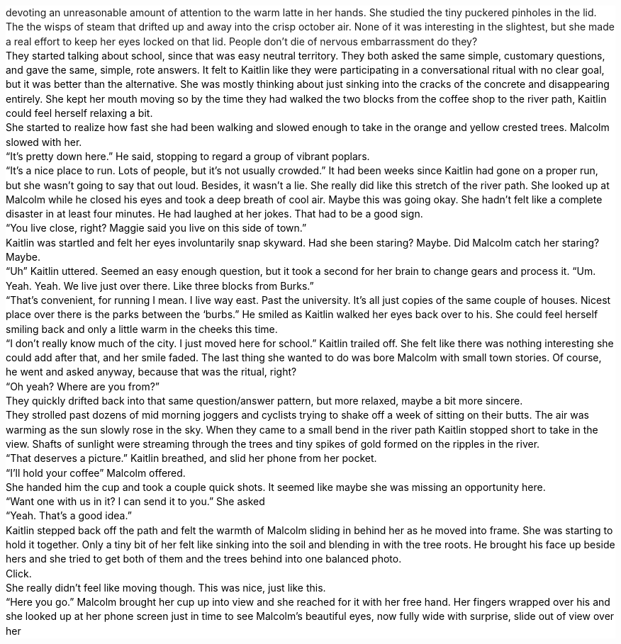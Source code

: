 devoting an unreasonable amount of attention to the warm latte in her hands. She studied the tiny puckered pinholes in the lid. The the wisps of steam that drifted up and away into the crisp october air. None of it was interesting in the slightest, but she made a real effort to keep her eyes locked on that lid. People don&rsquo;t die of nervous embarrassment do they?</span></span><br><span></span><span><span style="color:rgb(0, 0, 0)">They started talking about school, since that was easy neutral territory. They both asked the same simple, customary questions, and gave the same, simple, rote answers. It felt to Kaitlin like they were participating in a conversational ritual with no clear goal, but it was better than the alternative. She was mostly thinking about just sinking into the cracks of the concrete and disappearing entirely. She kept her mouth moving so by the time they had walked the two blocks from the coffee shop to the river path, Kaitlin could feel herself relaxing a bit.</span></span><br><span></span><span><span style="color:rgb(0, 0, 0)">She started to realize how fast she had been walking and slowed enough to take in the orange and yellow crested trees. Malcolm slowed with her.</span></span><br><span></span><span><span style="color:rgb(0, 0, 0)">&ldquo;It&rsquo;s pretty down here.&rdquo; He said, stopping to regard a group of vibrant poplars.</span></span><br><span></span><span><span style="color:rgb(0, 0, 0)">&ldquo;It&rsquo;s a nice place to run. Lots of people, but it&rsquo;s not usually crowded.&rdquo; It had been weeks since Kaitlin had gone on a proper run, but she wasn&rsquo;t going to say that out loud. Besides, it wasn&rsquo;t a lie. She really did like this stretch of the river path. She looked up at Malcolm while he closed his eyes and took a deep breath of cool air. Maybe this was going okay. She hadn&rsquo;t felt like a complete disaster in at least four minutes. He had laughed at her jokes. That had to be a good sign.</span></span><br><span></span><span><span style="color:rgb(0, 0, 0)">&ldquo;You live close, right? Maggie said you live on this side of town.&rdquo;</span></span><br><span></span><span><span style="color:rgb(0, 0, 0)">Kaitlin was startled and felt her eyes involuntarily snap skyward. Had she been staring? Maybe. Did Malcolm catch her staring? Maybe. </span></span><br><span></span><span><span style="color:rgb(0, 0, 0)">&ldquo;Uh&rdquo; Kaitlin uttered. Seemed an easy enough question, but it took a second for her brain to change gears and process it. &ldquo;Um. Yeah. Yeah. We live just over there. Like three blocks from Burks.&rdquo;</span></span><br><span></span><span><span style="color:rgb(0, 0, 0)">&ldquo;That&rsquo;s convenient, for running I mean. I live way east. Past the university. It&rsquo;s all just copies of the same couple of houses. Nicest place over there is the parks between the &lsquo;burbs.&rdquo; He smiled as Kaitlin walked her eyes back over to his. She could feel herself smiling back and only a little warm in the cheeks this time.</span></span><br><span></span><span><span style="color:rgb(0, 0, 0)">&ldquo;I don&rsquo;t really know much of the city. I just moved here for school.&rdquo; Kaitlin trailed off. She felt like there was nothing interesting she could add after that, and her smile faded. The last thing she wanted to do was bore Malcolm with small town stories. Of course, he went and asked anyway, because that was the ritual, right?</span></span><br><span></span><span><span style="color:rgb(0, 0, 0)">&ldquo;Oh yeah? Where are you from?&rdquo;</span></span><br><span></span><span><span style="color:rgb(0, 0, 0)">They quickly drifted back into that same question/answer pattern, but more relaxed, maybe a bit more sincere. </span></span><br><span></span><span><span style="color:rgb(0, 0, 0)">They strolled past dozens of mid morning joggers and cyclists trying to shake off a week of sitting on their butts. The air was warming as the sun slowly rose in the sky. When they came to a small bend in the river path Kaitlin stopped short to take in the view. Shafts of sunlight were streaming through the trees and tiny spikes of gold formed on the ripples in the river. </span></span><br><span></span><span><span style="color:rgb(0, 0, 0)">&ldquo;That deserves a picture.&rdquo; Kaitlin breathed, and slid her phone from her pocket. </span></span><br><span></span><span><span style="color:rgb(0, 0, 0)">&ldquo;I&rsquo;ll hold your coffee&rdquo; Malcolm offered. </span></span><br><span></span><span><span style="color:rgb(0, 0, 0)">She handed him the cup and took a couple quick shots. It seemed like maybe she was missing an opportunity here.</span></span><br><span></span><span><span style="color:rgb(0, 0, 0)">&ldquo;Want one with us in it? I can send it to you.&rdquo; She asked</span></span><br><span></span><span><span style="color:rgb(0, 0, 0)">&ldquo;Yeah. That&rsquo;s a good idea.&rdquo;</span></span><br><span></span><span><span style="color:rgb(0, 0, 0)">Kaitlin stepped back off the path and felt the warmth of Malcolm sliding in behind her as he moved into frame. She was starting to hold it together. Only a tiny bit of her felt like sinking into the soil and blending in with the tree roots. He brought his face up beside hers and she tried to get both of them and the trees behind into one balanced photo. </span></span><br><span></span><span><span style="color:rgb(0, 0, 0)">Click. </span></span><br><span></span><span><span style="color:rgb(0, 0, 0)">She really didn&rsquo;t feel like moving though. This was nice, just like this. </span></span><br><span></span><span><span style="color:rgb(0, 0, 0)">&ldquo;Here you go.&rdquo; Malcolm brought her cup up into view and she reached for it with her free hand. Her fingers wrapped over his and she looked up at her phone screen just in time to see Malcolm&rsquo;s beautiful eyes, now fully wide with surprise, slide out of view over her